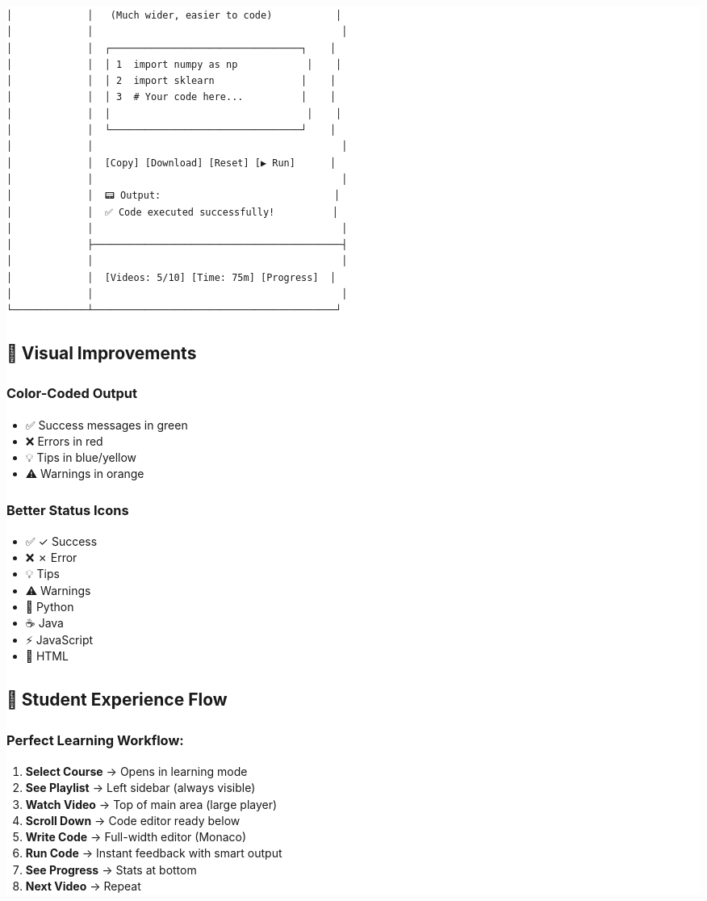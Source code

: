 ```
│             │   (Much wider, easier to code)           │
│             │                                           │
│             │  ┌─────────────────────────────────┐    │
│             │  │ 1  import numpy as np            │    │
│             │  │ 2  import sklearn               │    │
│             │  │ 3  # Your code here...          │    │
│             │  │                                  │    │
│             │  └─────────────────────────────────┘    │
│             │                                           │
│             │  [Copy] [Download] [Reset] [▶ Run]      │
│             │                                           │
│             │  📟 Output:                              │
│             │  ✅ Code executed successfully!          │
│             │                                           │
│             ├───────────────────────────────────────────┤
│             │                                           │
│             │  [Videos: 5/10] [Time: 75m] [Progress]  │
│             │                                           │
└─────────────┴──────────────────────────────────────────┘
```

## 🎨 Visual Improvements

### Color-Coded Output
- ✅ Success messages in green
- ❌ Errors in red
- 💡 Tips in blue/yellow
- ⚠️ Warnings in orange

### Better Status Icons
- ✅ ✓ Success
- ❌ ✗ Error
- 💡 Tips
- ⚠️ Warnings
- 🐍 Python
- ☕ Java
- ⚡ JavaScript
- 📄 HTML

## 🚀 Student Experience Flow

### Perfect Learning Workflow:

1. **Select Course** → Opens in learning mode
2. **See Playlist** → Left sidebar (always visible)
3. **Watch Video** → Top of main area (large player)
4. **Scroll Down** → Code editor ready below
5. **Write Code** → Full-width editor (Monaco)
6. **Run Code** → Instant feedback with smart output
7. **See Progress** → Stats at bottom
8. **Next Video** → Repeat
